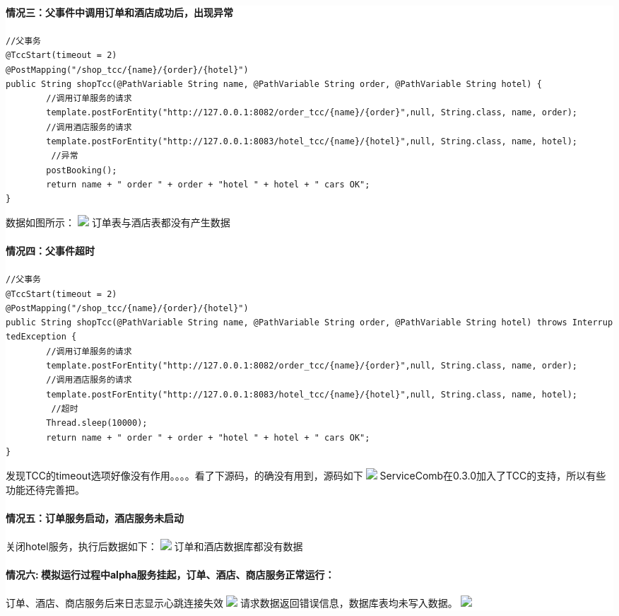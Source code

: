 #### 情况三：父事件中调用订单和酒店成功后，出现异常
```
//父事务
@TccStart(timeout = 2)
@PostMapping("/shop_tcc/{name}/{order}/{hotel}")
public String shopTcc(@PathVariable String name, @PathVariable String order, @PathVariable String hotel) {
        //调用订单服务的请求
        template.postForEntity("http://127.0.0.1:8082/order_tcc/{name}/{order}",null, String.class, name, order);
        //调用酒店服务的请求
        template.postForEntity("http://127.0.0.1:8083/hotel_tcc/{name}/{hotel}",null, String.class, name, hotel);
         //异常
        postBooking();
        return name + " order " + order + "hotel " + hotel + " cars OK";
}
```
数据如图所示：
![](https://ws1.sinaimg.cn/large/9bc4cb9fly1g199w48vfaj217e0ciajm.jpg)
订单表与酒店表都没有产生数据

#### 情况四：父事件超时
```
//父事务
@TccStart(timeout = 2)
@PostMapping("/shop_tcc/{name}/{order}/{hotel}")
public String shopTcc(@PathVariable String name, @PathVariable String order, @PathVariable String hotel) throws InterruptedException {
        //调用订单服务的请求
        template.postForEntity("http://127.0.0.1:8082/order_tcc/{name}/{order}",null, String.class, name, order);
        //调用酒店服务的请求
        template.postForEntity("http://127.0.0.1:8083/hotel_tcc/{name}/{hotel}",null, String.class, name, hotel);
         //超时
        Thread.sleep(10000);
        return name + " order " + order + "hotel " + hotel + " cars OK";
}
```
发现TCC的timeout选项好像没有作用。。。。看了下源码，的确没有用到，源码如下
![](https://ws1.sinaimg.cn/large/9bc4cb9fly1g19adzx8ahj2246138drc.jpg)
ServiceComb在0.3.0加入了TCC的支持，所以有些功能还待完善把。

#### 情况五：订单服务启动，酒店服务未启动
关闭hotel服务，执行后数据如下：
![](https://ws1.sinaimg.cn/large/9bc4cb9fly1g19ajirqhpj215s0aiq99.jpg)
订单和酒店数据库都没有数据

#### 情况六: 模拟运行过程中alpha服务挂起，订单、酒店、商店服务正常运行：
订单、酒店、商店服务后来日志显示心跳连接失效
![](https://ws1.sinaimg.cn/large/9bc4cb9fgy1g19aq910axj223k0gstfo.jpg)
请求数据返回错误信息，数据库表均未写入数据。
![](https://ws1.sinaimg.cn/large/9bc4cb9fgy1g19ap4jromj211602kwjk.jpg)
